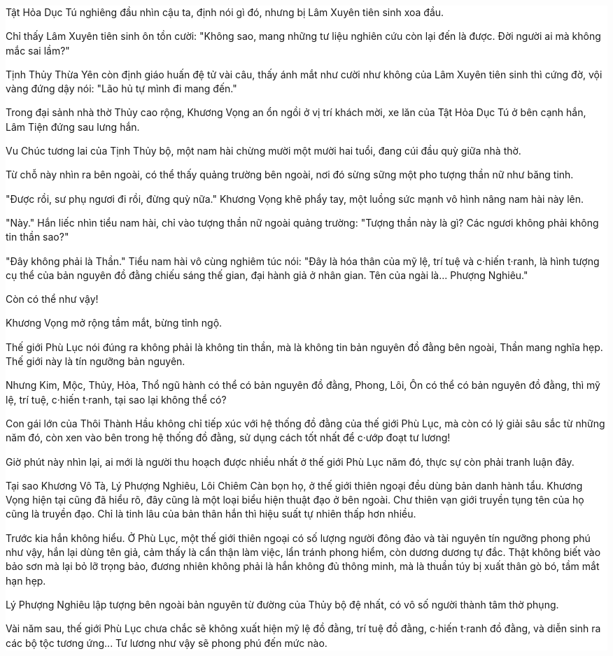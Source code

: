 Tật Hỏa Dục Tú nghiêng đầu nhìn cậu ta, định nói gì đó, nhưng bị Lâm Xuyên tiên sinh xoa đầu.

Chỉ thấy Lâm Xuyên tiên sinh ôn tồn cười: "Không sao, mang những tư liệu nghiên cứu còn lại đến là được. Đời người ai mà không mắc sai lầm?"

Tịnh Thủy Thừa Yên còn định giáo huấn đệ tử vài câu, thấy ánh mắt như cười như không của Lâm Xuyên tiên sinh thì cứng đờ, vội vàng đứng dậy nói: "Lão hủ tự mình đi mang đến."

Trong đại sảnh nhà thờ Thủy cao rộng, Khương Vọng an ổn ngồi ở vị trí khách mời, xe lăn của Tật Hỏa Dục Tú ở bên cạnh hắn, Lâm Tiện đứng sau lưng hắn.

Vu Chúc tương lai của Tịnh Thủy bộ, một nam hài chừng mười một mười hai tuổi, đang cúi đầu quỳ giữa nhà thờ.

Từ chỗ này nhìn ra bên ngoài, có thể thấy quảng trường bên ngoài, nơi đó sừng sững một pho tượng thần nữ như băng tinh.

"Được rồi, sư phụ ngươi đi rồi, đừng quỳ nữa." Khương Vọng khẽ phẩy tay, một luồng sức mạnh vô hình nâng nam hài này lên.

"Này." Hắn liếc nhìn tiểu nam hài, chỉ vào tượng thần nữ ngoài quảng trường: "Tượng thần này là gì? Các ngươi không phải không tin thần sao?"

"Đây không phải là Thần." Tiểu nam hài vô cùng nghiêm túc nói: "Đây là hóa thân của mỹ lệ, trí tuệ và c·hiến t·ranh, là hình tượng cụ thể của bản nguyên đồ đằng chiếu sáng thế gian, đại hành giả ở nhân gian. Tên của ngài là... Phượng Nghiêu."

Còn có thể như vậy!

Khương Vọng mở rộng tầm mắt, bừng tỉnh ngộ.

Thế giới Phù Lục nói đúng ra không phải là không tin thần, mà là không tin bản nguyên đồ đằng bên ngoài, Thần mang nghĩa hẹp. Thế giới này là tín ngưỡng bản nguyên.

Nhưng Kim, Mộc, Thủy, Hỏa, Thổ ngũ hành có thể có bản nguyên đồ đằng, Phong, Lôi, Ôn có thể có bản nguyên đồ đằng, thì mỹ lệ, trí tuệ, c·hiến t·ranh, tại sao lại không thể có?

Con gái lớn của Thôi Thành Hầu không chỉ tiếp xúc với hệ thống đồ đằng của thế giới Phù Lục, mà còn có lý giải sâu sắc từ những năm đó, còn xen vào bên trong hệ thống đồ đằng, sử dụng cách tốt nhất để c·ướp đoạt tư lương!

Giờ phút này nhìn lại, ai mới là người thu hoạch được nhiều nhất ở thế giới Phù Lục năm đó, thực sự còn phải tranh luận đây.

Tại sao Khương Vô Tà, Lý Phượng Nghiêu, Lôi Chiêm Càn bọn họ, ở thế giới thiên ngoại đều dùng bản danh hành tẩu. Khương Vọng hiện tại cũng đã hiểu rõ, đây cũng là một loại biểu hiện thuật đạo ở bên ngoài. Chư thiên vạn giới truyền tụng tên của họ cũng là truyền đạo. Chỉ là tinh lâu của bản thân hắn thì hiệu suất tự nhiên thấp hơn nhiều.

Trước kia hắn không hiểu. Ở Phù Lục, một thế giới thiên ngoại có số lượng người đông đảo và tài nguyên tín ngưỡng phong phú như vậy, hắn lại dùng tên giả, cảm thấy là cẩn thận làm việc, lẩn tránh phong hiểm, còn dương dương tự đắc. Thật không biết vào bảo sơn mà lại bỏ lỡ trọng bảo, đương nhiên không phải là hắn không đủ thông minh, mà là thuần túy bị xuất thân gò bó, tầm mắt hạn hẹp.

Lý Phượng Nghiêu lập tượng bên ngoài bản nguyên từ đường của Thủy bộ đệ nhất, có vô số người thành tâm thờ phụng.

Vài năm sau, thế giới Phù Lục chưa chắc sẽ không xuất hiện mỹ lệ đồ đằng, trí tuệ đồ đằng, c·hiến t·ranh đồ đằng, và diễn sinh ra các bộ tộc tương ứng... Tư lương như vậy sẽ phong phú đến mức nào.

